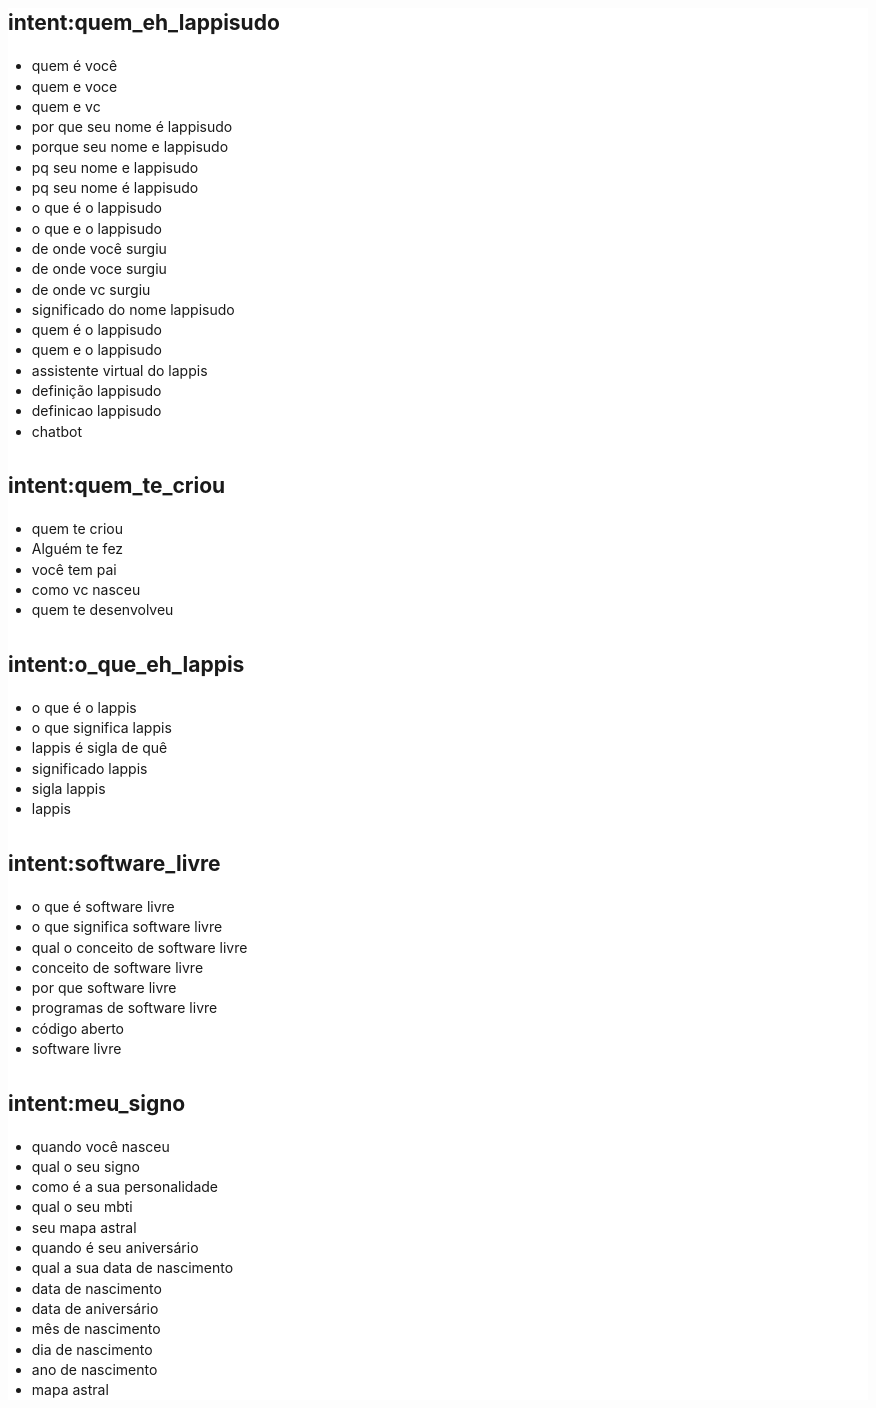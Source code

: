 ## intent:quem_eh_lappisudo
- quem é você
- quem e voce
- quem e vc
- por que seu nome é lappisudo
- porque seu  nome e lappisudo
- pq seu nome e lappisudo
- pq seu nome é lappisudo
- o que é o lappisudo
- o que e o lappisudo
- de onde você surgiu
- de onde voce surgiu
- de onde vc surgiu
- significado do nome lappisudo
- quem é o lappisudo
- quem e o lappisudo
- assistente virtual do lappis
- definição lappisudo
- definicao lappisudo
- chatbot

## intent:quem_te_criou
- quem te criou
- Alguém te fez
- você tem pai
- como vc nasceu
- quem te desenvolveu

## intent:o_que_eh_lappis 
- o que é o lappis
- o que significa lappis
- lappis é sigla de quê
- significado lappis
- sigla lappis
- lappis
 
## intent:software_livre
- o que é software livre
- o que significa software livre
- qual o conceito de software livre
- conceito de software livre
- por que software livre
- programas de software livre
- código aberto 
- software livre

## intent:meu_signo
- quando você nasceu
- qual o seu signo
- como é a sua personalidade
- qual o seu mbti
- seu mapa astral
- quando é seu aniversário
- qual a sua data de nascimento
- data de nascimento
- data de aniversário
- mês de nascimento
- dia de nascimento
- ano de nascimento
- mapa astral